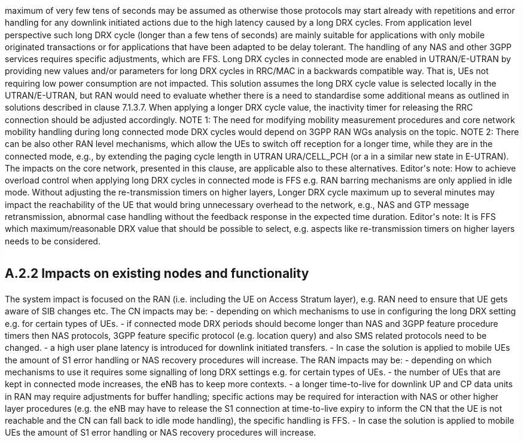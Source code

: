 maximum of very few tens of seconds may be assumed as otherwise those
protocols may start already with repetitions and error handling for any
downlink initiated actions due to the high latency caused by a long DRX
cycles. From application level perspective such long DRX cycle (longer than a
few tens of seconds) are mainly suitable for applications with only mobile
originated transactions or for applications that have been adapted to be delay
tolerant. The handling of any NAS and other 3GPP services requires specific
adjustments, which are FFS.
Long DRX cycles in connected mode are enabled in UTRAN/E-UTRAN by providing
new values and/or parameters for long DRX cycles in RRC/MAC in a backwards
compatible way. That is, UEs not requiring low power consumption are not
impacted.
This solution assumes the long DRX cycle value is selected locally in the
UTRAN/E-UTRAN, but RAN would need to evaluate whether there is a need to
standardise some additional means as outlined in solutions described in clause
7.1.3.7.
When applying a longer DRX cycle value, the inactivity timer for releasing the
RRC connection should be adjusted accordingly.
NOTE 1: The need for modifying mobility measurement procedures and core
network mobility handling during long connected mode DRX cycles would depend
on 3GPP RAN WGs analysis on the topic.
NOTE 2: There can be also other RAN level mechanisms, which allow the UEs to
switch off reception for a longer time, while they are in the connected mode,
e.g., by extending the paging cycle length in UTRAN URA/CELL_PCH (or a in a
similar new state in E-UTRAN). The impacts on the core network, presented in
this clause, are applicable also to these alternatives.
Editor\'s note: How to achieve overload control when applying long DRX cycles
in connected mode is FFS e.g. RAN barring mechanisms are only applied in idle
mode.
Without adjusting the re-transmission timers on higher layers, Longer DRX
cycle maximum up to several minutes may impact the reachability of the UE that
would bring unnecessary overhead to the network, e.g., NAS and GTP message
retransmission, abnormal case handling without the feedback response in the
expected time duration.
Editor\'s note: It is FFS which maximum/reasonable DRX value that should be
possible to select, e.g. aspects like re-transmission timers on higher layers
needs to be considered.
## A.2.2 Impacts on existing nodes and functionality
The system impact is focused on the RAN (i.e. including the UE on Access
Stratum layer), e.g. RAN need to ensure that UE gets aware of SIB changes etc.
The CN impacts may be:
\- depending on which mechanisms to use in configuring the long DRX setting
e.g. for certain types of UEs.
\- if connected mode DRX periods should become longer than NAS and 3GPP
feature procedure timers then NAS protocols, 3GPP feature specific protocol
(e.g. location query) and also SMS related protocols need to be changed.
\- a high user plane latency is introduced for downlink initiated transfers.
\- In case the solution is applied to mobile UEs the amount of S1 error
handling or NAS recovery procedures will increase.
The RAN impacts may be:
\- depending on which mechanisms to use it requires some signalling of long
DRX settings e.g. for certain types of UEs.
\- the number of UEs that are kept in connected mode increases, the eNB has to
keep more contexts.
\- a longer time-to-live for downlink UP and CP data units in RAN may require
adjustments for buffer handling; specific actions may be required for
interaction with NAS or other higher layer procedures (e.g. the eNB may have
to release the S1 connection at time-to-live expiry to inform the CN that the
UE is not reachable and the CN can fall back to idle mode handling), the
specific handling is FFS.
\- In case the solution is applied to mobile UEs the amount of S1 error
handling or NAS recovery procedures will increase.